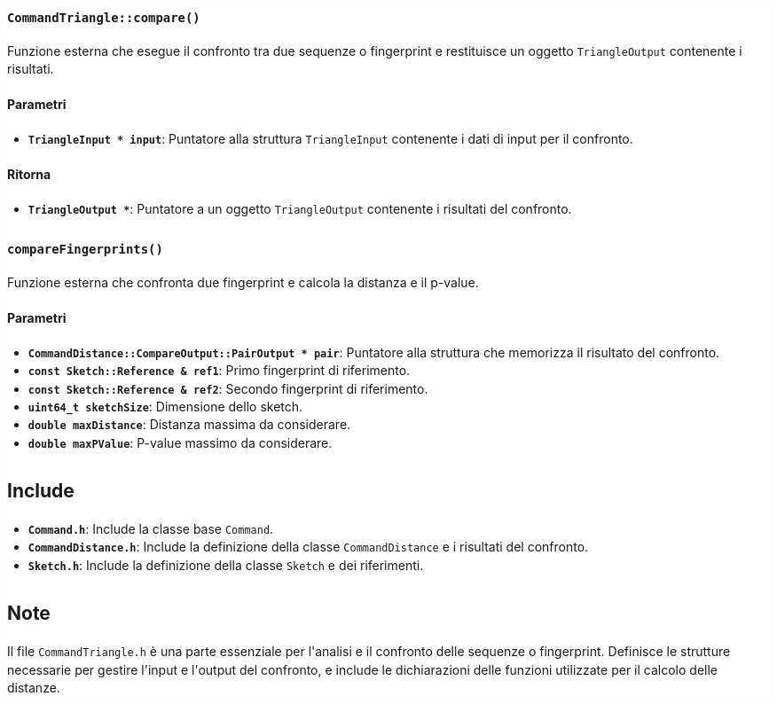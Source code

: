 ### `CommandTriangle::compare()`

Funzione esterna che esegue il confronto tra due sequenze o fingerprint e restituisce un oggetto `TriangleOutput` contenente i risultati.

#### Parametri

- **`TriangleInput * input`**: Puntatore alla struttura `TriangleInput` contenente i dati di input per il confronto.

#### Ritorna

- **`TriangleOutput *`**: Puntatore a un oggetto `TriangleOutput` contenente i risultati del confronto.

### `compareFingerprints()`

Funzione esterna che confronta due fingerprint e calcola la distanza e il p-value.

#### Parametri

- **`CommandDistance::CompareOutput::PairOutput * pair`**: Puntatore alla struttura che memorizza il risultato del confronto.
- **`const Sketch::Reference & ref1`**: Primo fingerprint di riferimento.
- **`const Sketch::Reference & ref2`**: Secondo fingerprint di riferimento.
- **`uint64_t sketchSize`**: Dimensione dello sketch.
- **`double maxDistance`**: Distanza massima da considerare.
- **`double maxPValue`**: P-value massimo da considerare.

## Include

- **`Command.h`**: Include la classe base `Command`.
- **`CommandDistance.h`**: Include la definizione della classe `CommandDistance` e i risultati del confronto.
- **`Sketch.h`**: Include la definizione della classe `Sketch` e dei riferimenti.

## Note

Il file `CommandTriangle.h` è una parte essenziale per l'analisi e il confronto delle sequenze o fingerprint. Definisce le strutture necessarie per gestire l'input e l'output del confronto, e include le dichiarazioni delle funzioni utilizzate per il calcolo delle distanze.
